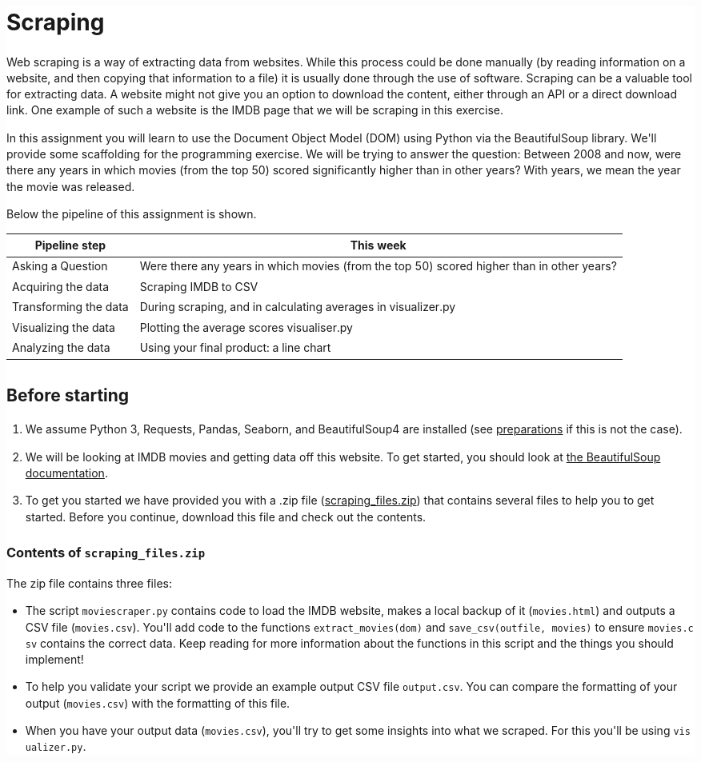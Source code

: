 # Scraping

Web scraping is a way of extracting data from websites. While this process could be done manually (by reading information on a website, and then copying that information to a file) it is usually done through the use of software. Scraping can be a valuable tool for extracting data. A website might not give you an option to download the content, either through an API or a direct download link. One example of such a website is the IMDB page that we will be scraping in this exercise.

In this assignment you will learn to use the Document Object Model (DOM) using Python via the BeautifulSoup library. We'll provide some scaffolding for the programming exercise. We will be trying to answer the question: Between 2008 and now, were there any years in which movies (from the top 50) scored significantly higher than in other years? With years, we mean the year the movie was released.




Below the pipeline of this assignment is shown. 

| Pipeline step          	| This week                                                                        	         |
|------------------------	|------------------------------------------------------------------------------------------- |
| Asking a Question      	| Were there any years in which movies (from the top 50) scored higher than in other years?  |
| Acquiring the data     	| Scraping IMDB to CSV                                                                       |
| Transforming the data 	| During scraping, and in calculating averages in visualizer.py                              |
| Visualizing the data  	| Plotting the average scores visualiser.py                                                  |
| Analyzing the data    	| Using your final product: a line chart                                         	           |

## Before starting

1. We assume Python 3, Requests, Pandas, Seaborn, and BeautifulSoup4 are installed (see [preparations] if this is not the case).

2. We will be looking at IMDB movies and getting data off this website. To get started, you should look at [the BeautifulSoup documentation].

3. To get you started we have provided you with a .zip file ([scraping_files.zip](scraping_files.zip)) that contains several files to help you to get started. Before you continue, download this file and check out the contents.

### Contents of `scraping_files.zip`

The zip file contains three files:

* The script `moviescraper.py` contains code to load the IMDB website, makes a local backup of it (`movies.html`) and outputs a CSV file (`movies.csv`).  You'll add code to the functions `extract_movies(dom)` and `save_csv(outfile, movies)` to ensure `movies.csv` contains the correct data. Keep reading for more information about the functions in this script and the things you should implement! 

* To help you validate your script we provide an example output CSV file `output.csv`. You can compare the formatting of your output (`movies.csv`) with the formatting of this file.

* When you have your output data (`movies.csv`), you'll try to get some insights into what we scraped. For this you'll be using `visualizer.py`.


[preparations]: /resources/preparations
[the BeautifulSoup documentation]: https://www.crummy.com/software/BeautifulSoup/bs4/doc/
[Regular Expressions]: https://www.w3schools.com/python/python_regex.asp
[Pandas read csv method]: https://pandas.pydata.org/pandas-docs/stable/reference/api/pandas.read_csv.html
[Seaborn]: https://seaborn.pydata.org/api.html
[this tutorial]: https://matplotlib.org/users/pyplot_tutorial.html
[Crawler]: /acquisition/crawling